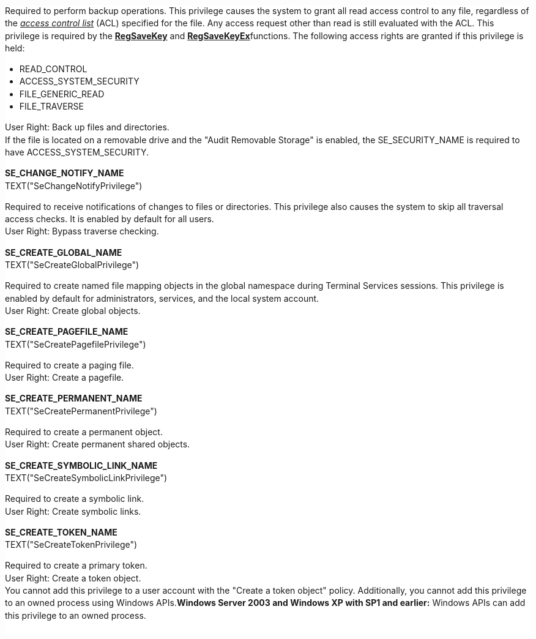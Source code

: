 <td style="text-align: left;">Required to perform backup operations. This privilege causes the system to grant all read access control to any file, regardless of the <a href="https://docs.microsoft.com/windows/desktop/SecGloss/a-gly"><em>access control list</em></a> (ACL) specified for the file. Any access request other than read is still evaluated with the ACL. This privilege is required by the <a href="https://docs.microsoft.com/windows/desktop/api/winreg/nf-winreg-regsavekeya"><strong>RegSaveKey</strong></a> and <a href="https://docs.microsoft.com/windows/desktop/api/winreg/nf-winreg-regsavekeyexa"><strong>RegSaveKeyEx</strong></a>functions. The following access rights are granted if this privilege is held:<br/>
<ul>
<li>READ_CONTROL</li>
<li>ACCESS_SYSTEM_SECURITY</li>
<li>FILE_GENERIC_READ</li>
<li>FILE_TRAVERSE</li>
</ul>
User Right: Back up files and directories.<br/>If the file is located on a removable drive and the "Audit Removable Storage" is enabled, the SE_SECURITY_NAME is required to have ACCESS_SYSTEM_SECURITY.</td>
</tr>
<tr class="even">
<td style="text-align: left;"><span id="SE_CHANGE_NOTIFY_NAME"></span><span id="se_change_notify_name"></span><dl> <dt><strong>SE_CHANGE_NOTIFY_NAME</strong></dt> <dt>TEXT(&quot;SeChangeNotifyPrivilege&quot;)</dt> </dl></td>
<td style="text-align: left;">Required to receive notifications of changes to files or directories. This privilege also causes the system to skip all traversal access checks. It is enabled by default for all users. <br/> User Right: Bypass traverse checking.<br/></td>
</tr>
<tr class="odd">
<td style="text-align: left;"><span id="SE_CREATE_GLOBAL_NAME"></span><span id="se_create_global_name"></span><dl> <dt><strong>SE_CREATE_GLOBAL_NAME</strong></dt> <dt>TEXT(&quot;SeCreateGlobalPrivilege&quot;)</dt> </dl></td>
<td style="text-align: left;">Required to create named file mapping objects in the global namespace during Terminal Services sessions. This privilege is enabled by default for administrators, services, and the local system account.<br/> User Right: Create global objects.<br/></td>
</tr>
<tr class="even">
<td style="text-align: left;"><span id="SE_CREATE_PAGEFILE_NAME"></span><span id="se_create_pagefile_name"></span><dl> <dt><strong>SE_CREATE_PAGEFILE_NAME</strong></dt> <dt>TEXT(&quot;SeCreatePagefilePrivilege&quot;)</dt> </dl></td>
<td style="text-align: left;">Required to create a paging file. <br/> User Right: Create a pagefile.<br/></td>
</tr>
<tr class="odd">
<td style="text-align: left;"><span id="SE_CREATE_PERMANENT_NAME"></span><span id="se_create_permanent_name"></span><dl> <dt><strong>SE_CREATE_PERMANENT_NAME</strong></dt> <dt>TEXT(&quot;SeCreatePermanentPrivilege&quot;)</dt> </dl></td>
<td style="text-align: left;">Required to create a permanent object. <br/> User Right: Create permanent shared objects.<br/></td>
</tr>
<tr class="even">
<td style="text-align: left;"><span id="SE_CREATE_SYMBOLIC_LINK_NAME"></span><span id="se_create_symbolic_link_name"></span><dl> <dt><strong>SE_CREATE_SYMBOLIC_LINK_NAME</strong></dt> <dt>TEXT(&quot;SeCreateSymbolicLinkPrivilege&quot;)</dt> </dl></td>
<td style="text-align: left;">Required to create a symbolic link.<br/> User Right: Create symbolic links.<br/></td>
</tr>
<tr class="odd">
<td style="text-align: left;"><span id="SE_CREATE_TOKEN_NAME"></span><span id="se_create_token_name"></span><dl> <dt><strong>SE_CREATE_TOKEN_NAME</strong></dt> <dt>TEXT(&quot;SeCreateTokenPrivilege&quot;)</dt> </dl></td>
<td style="text-align: left;">Required to create a primary token. <br/> User Right: Create a token object.<br/> You cannot add this privilege to a user account with the &quot;Create a token object&quot; policy. Additionally, you cannot add this privilege to an owned process using Windows APIs.<strong>Windows Server 2003 and Windows XP with SP1 and earlier:</strong> Windows APIs can add this privilege to an owned process.<br/> <br/></td>